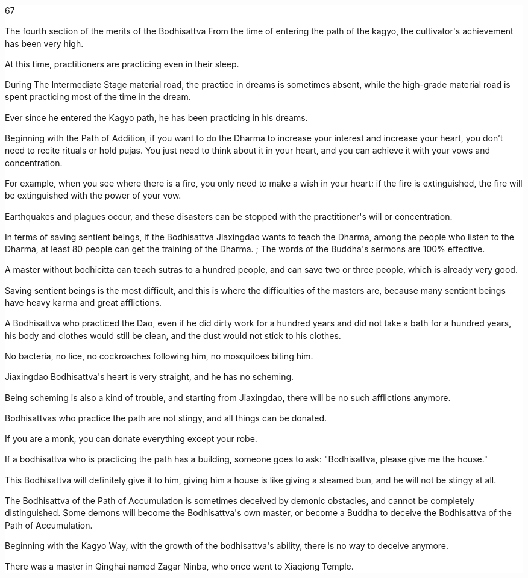 67

The fourth section of the merits of the Bodhisattva
From the time of entering the path of the kagyo, the cultivator's achievement has been very high.

At this time, practitioners are practicing even in their sleep.

During The Intermediate Stage material road, the practice in dreams is sometimes absent, while the high-grade material road is spent practicing most of the time in the dream.

Ever since he entered the Kagyo path, he has been practicing in his dreams.

Beginning with the Path of Addition, if you want to do the Dharma to increase your interest and increase your heart, you don’t need to recite rituals or hold pujas. You just need to think about it in your heart, and you can achieve it with your vows and concentration.

For example, when you see where there is a fire, you only need to make a wish in your heart: if the fire is extinguished, the fire will be extinguished with the power of your vow.

Earthquakes and plagues occur, and these disasters can be stopped with the practitioner's will or concentration.

In terms of saving sentient beings, if the Bodhisattva Jiaxingdao wants to teach the Dharma, among the people who listen to the Dharma, at least 80 people can get the training of the Dharma. ; The words of the Buddha's sermons are 100% effective.

A master without bodhicitta can teach sutras to a hundred people, and can save two or three people, which is already very good.

Saving sentient beings is the most difficult, and this is where the difficulties of the masters are, because many sentient beings have heavy karma and great afflictions.

A Bodhisattva who practiced the Dao, even if he did dirty work for a hundred years and did not take a bath for a hundred years, his body and clothes would still be clean, and the dust would not stick to his clothes.

No bacteria, no lice, no cockroaches following him, no mosquitoes biting him.

Jiaxingdao Bodhisattva's heart is very straight, and he has no scheming.

Being scheming is also a kind of trouble, and starting from Jiaxingdao, there will be no such afflictions anymore.

Bodhisattvas who practice the path are not stingy, and all things can be donated.

If you are a monk, you can donate everything except your robe.

If a bodhisattva who is practicing the path has a building, someone goes to ask: "Bodhisattva, please give me the house."

This Bodhisattva will definitely give it to him, giving him a house is like giving a steamed bun, and he will not be stingy at all.

The Bodhisattva of the Path of Accumulation is sometimes deceived by demonic obstacles, and cannot be completely distinguished. Some demons will become the Bodhisattva's own master, or become a Buddha to deceive the Bodhisattva of the Path of Accumulation.

Beginning with the Kagyo Way, with the growth of the bodhisattva's ability, there is no way to deceive anymore.

There was a master in Qinghai named Zagar Ninba, who once went to Xiaqiong Temple.
